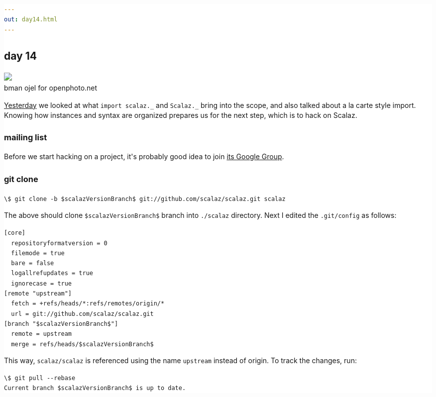 ```yaml
---
out: day14.html
---
```


  [day13]: $linkBase$/learning-scalaz/day13

day 14
------

<div class="floatingimage">
<img src="http://eed3si9n.com/images/openphoto-11180bw.jpg">
<div class="credit">bman ojel for openphoto.net</div>
</div>

[Yesterday][day13] we looked at what `import scalaz._` and `Scalaz._` bring into the scope, and also talked about a la carte style import. Knowing how instances and syntax are organized prepares us for the next step, which is to hack on Scalaz.

### mailing list

Before we start hacking on a project, it's probably good idea to join [its Google Group](https://groups.google.com/forum/#!forum/scalaz).

### git clone

```
\$ git clone -b $scalazVersionBranch$ git://github.com/scalaz/scalaz.git scalaz
```

The above should clone `$scalazVersionBranch$` branch into `./scalaz` directory. Next I edited the `.git/config` as follows:

```
[core]
  repositoryformatversion = 0
  filemode = true
  bare = false
  logallrefupdates = true
  ignorecase = true
[remote "upstream"]
  fetch = +refs/heads/*:refs/remotes/origin/*
  url = git://github.com/scalaz/scalaz.git
[branch "$scalazVersionBranch$"]
  remote = upstream
  merge = refs/heads/$scalazVersionBranch$
```

This way, `scalaz/scalaz` is referenced using the name `upstream` instead of origin. To track the changes, run:

```
\$ git pull --rebase
Current branch $scalazVersionBranch$ is up to date.
```
